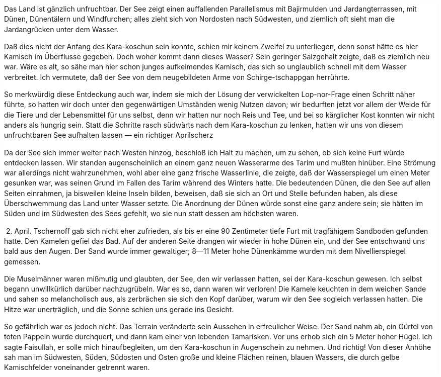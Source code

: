 Das Land ist gänzlich unfruchtbar. Der See zeigt einen auffallenden
Parallelismus mit Bajirmulden und Jardangterrassen, mit Dünen, Dünentälern und
Windfurchen; alles zieht sich von Nordosten nach Südwesten, und ziemlich oft
sieht man die Jardangrücken unter dem Wasser.

Daß dies nicht der Anfang des Kara-koschun sein konnte, schien mir keinem
Zweifel zu unterliegen, denn sonst hätte es hier Kamisch im Überflusse gegeben.
Doch woher kommt dann dieses Wasser? Sein geringer Salzgehalt zeigte, daß es
ziemlich neu war. Wäre es alt, so sähe man hier schon junges aufkeimendes
Kamisch, das sich so unglaublich schnell mit dem Wasser verbreitet. Ich
vermutete, daß der See von dem neugebildeten Arme von Schirge-tschappgan
herrührte.

So merkwürdig diese Entdeckung auch war, indem sie mich der Lösung der
verwickelten Lop-nor-Frage einen Schritt näher führte, so hatten wir doch unter
den gegenwärtigen Umständen wenig Nutzen davon; wir bedurften jetzt vor allem
der Weide für die Tiere und der Lebensmittel für uns selbst, denn wir hatten nur
noch Reis und Tee, und bei so kärglicher Kost konnten wir nicht anders als
hungrig sein. Statt die Schritte rasch südwärts nach dem Kara-koschun zu lenken,
hatten wir uns von diesem unfruchtbaren See aufhalten lassen — ein richtiger
Aprilscherz

Da der See sich immer weiter nach Westen hinzog, beschloß ich Halt zu machen, um
zu sehen, ob sich keine Furt würde entdecken lassen. Wir standen augenscheinlich
an einem ganz neuen Wasserarme des Tarim und mußten hinüber. Eine Strömung war
allerdings nicht wahrzunehmen, wohl aber eine ganz frische Wasserlinie, die
zeigte, daß der Wasserspiegel um einen Meter gesunken war, was seinen Grund im
Fallen des Tarim während des Winters hatte. Die bedeutenden Dünen, die den See
auf allen Seiten einrahmen, ja bisweilen kleine Inseln bilden, beweisen, daß sie
sich an Ort und Stelle befunden haben, als diese Überschwemmung das Land unter
Wasser setzte. Die Anordnung der Dünen  würde sonst eine ganz andere sein; sie
hätten im Süden und im Südwesten des Sees gefehlt, wo sie nun statt dessen am
höchsten waren.

&nbsp;2. April. Tschernoff gab sich nicht eher zufrieden, als bis er eine 90
Zentimeter tiefe Furt mit tragfähigem Sandboden gefunden hatte. Den Kamelen
gefiel das Bad. Auf der anderen Seite drangen wir wieder in hohe Dünen ein, und
der See entschwand uns bald aus den Augen. Der Sand wurde immer gewaltiger; 8—11
Meter hohe Dünenkämme wurden mit dem Nivellierspiegel gemessen.

Die Muselmänner waren mißmutig und glaubten, der See, den wir verlassen hatten,
sei der Kara-koschun gewesen. Ich selbst begann unwillkürlich darüber
nachzugrübeln. War es so, dann waren wir verloren! Die Kamele keuchten in dem
weichen Sande und sahen so melancholisch aus, als zerbrächen sie sich den Kopf
darüber, warum wir den See sogleich verlassen hatten. Die Hitze war
unerträglich, und die Sonne schien uns gerade ins Gesicht.

So gefährlich war es jedoch nicht. Das Terrain veränderte sein Aussehen in
erfreulicher Weise. Der Sand nahm ab, ein Gürtel von toten Pappeln wurde
durchquert, und dann kam einer von lebenden Tamarisken. Vor uns erhob sich ein 5
Meter hoher Hügel. Ich sagte Faisullah, er solle mich hinaufbegleiten, um den
Kara-koschun in Augenschein zu nehmen. Und richtig! Von dieser Anhöhe sah man im
Südwesten, Süden, Südosten und Osten große und kleine Flächen reinen, blauen
Wassers, die durch gelbe Kamischfelder voneinander getrennt waren.
